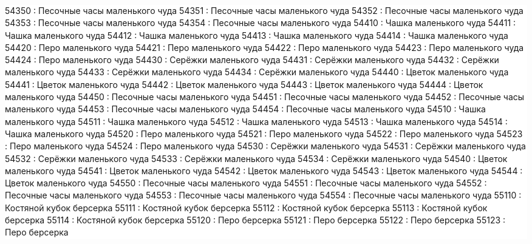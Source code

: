   54350 : Песочные часы маленького чуда
  54351 : Песочные часы маленького чуда
  54352 : Песочные часы маленького чуда
  54353 : Песочные часы маленького чуда
  54354 : Песочные часы маленького чуда
  54410 : Чашка маленького чуда
  54411 : Чашка маленького чуда
  54412 : Чашка маленького чуда
  54413 : Чашка маленького чуда
  54414 : Чашка маленького чуда
  54420 : Перо маленького чуда
  54421 : Перо маленького чуда
  54422 : Перо маленького чуда
  54423 : Перо маленького чуда
  54424 : Перо маленького чуда
  54430 : Серёжки маленького чуда
  54431 : Серёжки маленького чуда
  54432 : Серёжки маленького чуда
  54433 : Серёжки маленького чуда
  54434 : Серёжки маленького чуда
  54440 : Цветок маленького чуда
  54441 : Цветок маленького чуда
  54442 : Цветок маленького чуда
  54443 : Цветок маленького чуда
  54444 : Цветок маленького чуда
  54450 : Песочные часы маленького чуда
  54451 : Песочные часы маленького чуда
  54452 : Песочные часы маленького чуда
  54453 : Песочные часы маленького чуда
  54454 : Песочные часы маленького чуда
  54510 : Чашка маленького чуда
  54511 : Чашка маленького чуда
  54512 : Чашка маленького чуда
  54513 : Чашка маленького чуда
  54514 : Чашка маленького чуда
  54520 : Перо маленького чуда
  54521 : Перо маленького чуда
  54522 : Перо маленького чуда
  54523 : Перо маленького чуда
  54524 : Перо маленького чуда
  54530 : Серёжки маленького чуда
  54531 : Серёжки маленького чуда
  54532 : Серёжки маленького чуда
  54533 : Серёжки маленького чуда
  54534 : Серёжки маленького чуда
  54540 : Цветок маленького чуда
  54541 : Цветок маленького чуда
  54542 : Цветок маленького чуда
  54543 : Цветок маленького чуда
  54544 : Цветок маленького чуда
  54550 : Песочные часы маленького чуда
  54551 : Песочные часы маленького чуда
  54552 : Песочные часы маленького чуда
  54553 : Песочные часы маленького чуда
  54554 : Песочные часы маленького чуда
  55110 : Костяной кубок берсерка
  55111 : Костяной кубок берсерка
  55112 : Костяной кубок берсерка
  55113 : Костяной кубок берсерка
  55114 : Костяной кубок берсерка
  55120 : Перо берсерка
  55121 : Перо берсерка
  55122 : Перо берсерка
  55123 : Перо берсерка